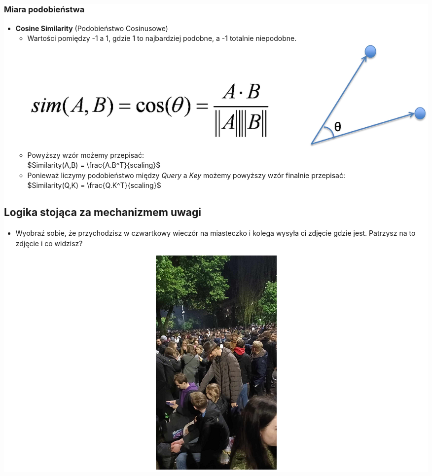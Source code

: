 ### Miara podobieństwa

* **Cosine Similarity** (Podobieństwo Cosinusowe)
  * Wartości pomiędzy -1 a 1, gdzie 1 to najbardziej podobne, a -1 totalnie niepodobne.
  ![Podobieństwo cosinusowe](assets/cosine-similarity.png)
  * Powyższy wzór możemy przepisać:\
      $Similarity(A,B) = \frac{A.B^T}{scaling}$
  * Ponieważ liczymy podobieństwo między *Query* a *Key* możemy powyższy wzór finalnie przepisać: \
      $Similarity(Q,K) = \frac{Q.K^T}{scaling}$

## Logika stojąca za mechanizmem uwagi

* Wyobraź sobie, że przychodzisz w czwartkowy wieczór na miasteczko i kolega wysyła ci zdjęcie gdzie jest. Patrzysz na to zdjęcie i co widzisz?

<p align="center">
  <img src="assets/miasteczko.png" />
</p>

